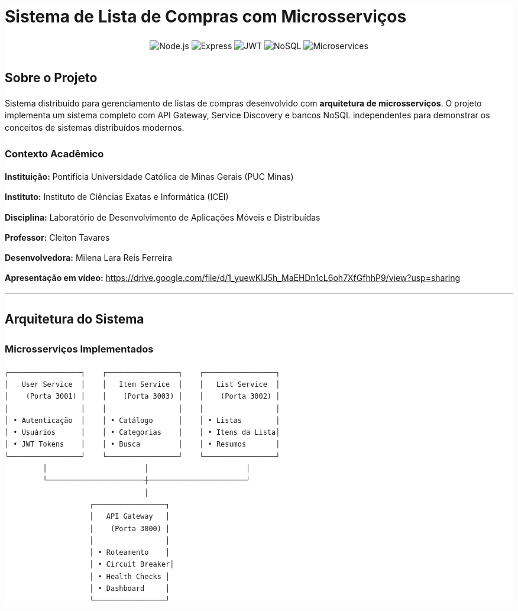 # Sistema de Lista de Compras com Microsserviços

<div align="center">
  <img src="https://img.shields.io/badge/Node.js-339933?style=for-the-badge&logo=nodedotjs&logoColor=white" alt="Node.js" />
  <img src="https://img.shields.io/badge/Express.js-000000?style=for-the-badge&logo=express&logoColor=white" alt="Express" />
  <img src="https://img.shields.io/badge/JWT-000000?style=for-the-badge&logo=JSON%20web%20tokens&logoColor=white" alt="JWT" />
  <img src="https://img.shields.io/badge/NoSQL-Database-green?style=for-the-badge" alt="NoSQL" />
  <img src="https://img.shields.io/badge/Microservices-Architecture-blue?style=for-the-badge" alt="Microservices" />
</div>

## Sobre o Projeto

Sistema distribuído para gerenciamento de listas de compras desenvolvido com **arquitetura de microsserviços**. O projeto implementa um sistema completo com API Gateway, Service Discovery e bancos NoSQL independentes para demonstrar os conceitos de sistemas distribuídos modernos.

### Contexto Acadêmico

**Instituição:** Pontifícia Universidade Católica de Minas Gerais (PUC Minas)  

**Instituto:** Instituto de Ciências Exatas e Informática (ICEI)  

**Disciplina:** Laboratório de Desenvolvimento de Aplicações Móveis e Distribuídas  

**Professor:** Cleiton Tavares

**Desenvolvedora:** Milena Lara Reis Ferreira  

**Apresentação em vídeo:** https://drive.google.com/file/d/1_yuewKlJ5h_MaEHDn1cL6oh7XfGfhhP9/view?usp=sharing

---

## Arquitetura do Sistema

### Microsserviços Implementados

```
┌─────────────────┐    ┌─────────────────┐    ┌─────────────────┐
│   User Service  │    │   Item Service  │    │   List Service  │
│    (Porta 3001) │    │    (Porta 3003) │    │    (Porta 3002) │
│                 │    │                 │    │                 │
│ • Autenticação  │    │ • Catálogo      │    │ • Listas        │
│ • Usuários      │    │ • Categorias    │    │ • Itens da Lista│
│ • JWT Tokens    │    │ • Busca         │    │ • Resumos       │
└─────────────────┘    └─────────────────┘    └─────────────────┘
         │                       │                       │
         └───────────────────────┼───────────────────────┘
                                 │
                    ┌─────────────────┐
                    │   API Gateway   │
                    │    (Porta 3000) │
                    │                 │
                    │ • Roteamento    │
                    │ • Circuit Breaker│
                    │ • Health Checks │
                    │ • Dashboard     │
                    └─────────────────┘
```
